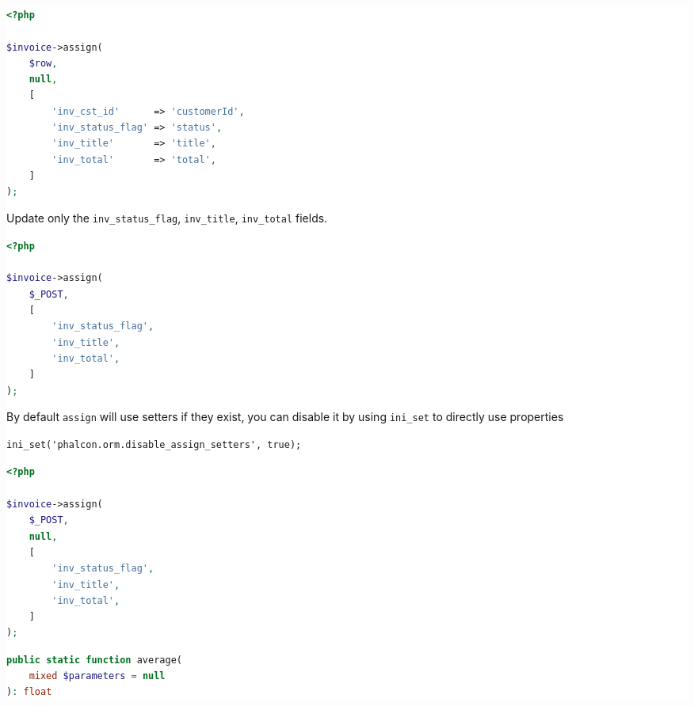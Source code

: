 ```php
<?php

$invoice->assign(
    $row,
    null,
    [
        'inv_cst_id'      => 'customerId',
        'inv_status_flag' => 'status',
        'inv_title'       => 'title',
        'inv_total'       => 'total',
    ]
);
```

Update only the `inv_status_flag`, `inv_title`, `inv_total` fields.

```php
<?php

$invoice->assign(
    $_POST,
    [
        'inv_status_flag',
        'inv_title',
        'inv_total',
    ]
);
```

By default `assign` will use setters if they exist, you can disable it by using `ini_set` to directly use properties

    ini_set('phalcon.orm.disable_assign_setters', true);
    

```php
<?php

$invoice->assign(
    $_POST,
    null,
    [
        'inv_status_flag',
        'inv_title',
        'inv_total',
    ]
);
```

```php
public static function average(
    mixed $parameters = null
): float
```
